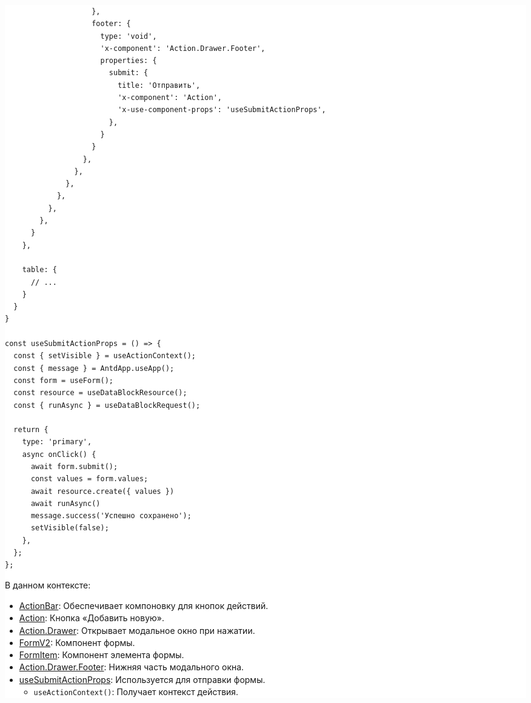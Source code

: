 ```tsx | pure
                    },
                    footer: {
                      type: 'void',
                      'x-component': 'Action.Drawer.Footer',
                      properties: {
                        submit: {
                          title: 'Отправить',
                          'x-component': 'Action',
                          'x-use-component-props': 'useSubmitActionProps',
                        },
                      }
                    }
                  },
                },
              },
            },
          },
        },
      }
    },

    table: {
      // ...
    }
  }
}

const useSubmitActionProps = () => {
  const { setVisible } = useActionContext();
  const { message } = AntdApp.useApp();
  const form = useForm();
  const resource = useDataBlockResource();
  const { runAsync } = useDataBlockRequest();

  return {
    type: 'primary',
    async onClick() {
      await form.submit();
      const values = form.values;
      await resource.create({ values })
      await runAsync()
      message.success('Успешно сохранено');
      setVisible(false);
    },
  };
};
```

В данном контексте:

- [ActionBar](https://client.docs.nocobase.com/components/action#actionbar): Обеспечивает компоновку для кнопок действий.
- [Action](https://client.docs.nocobase.com/components/action): Кнопка «Добавить новую».
- [Action.Drawer](https://client.docs.nocobase.com/components/action#actiondrawer): Открывает модальное окно при нажатии.
- [FormV2](https://client.docs.nocobase.com/components/form-v2): Компонент формы.
- [FormItem](https://client.docs.nocobase.com/components/form-v2#formitem): Компонент элемента формы.
- [Action.Drawer.Footer](https://client.docs.nocobase.com/components/action#actiondrawerfooter): Нижняя часть модального окна.
- [useSubmitActionProps](https://client.docs.nocobase.com/core/data-block/use-data-block-request#use-submit-action-props): Используется для отправки формы.
  - `useActionContext()`: Получает контекст действия.